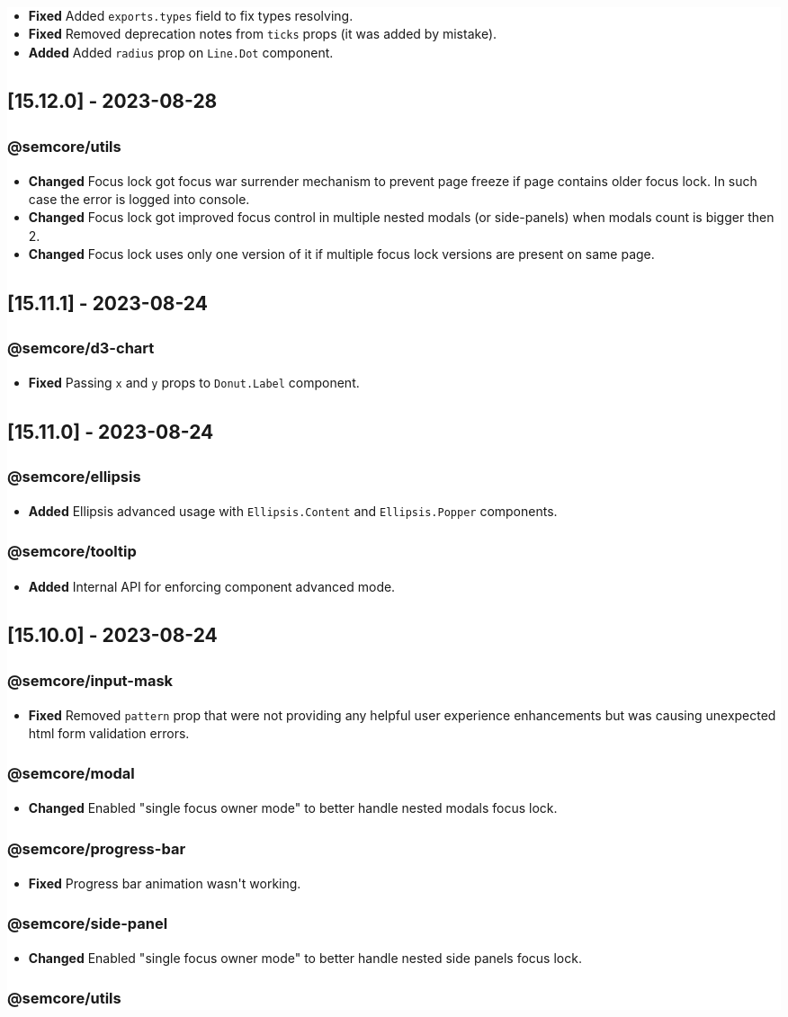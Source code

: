 - **Fixed** Added `exports.types` field to fix types resolving.
- **Fixed** Removed deprecation notes from `ticks` props (it was added by mistake).
- **Added** Added `radius` prop on `Line.Dot` component.

## [15.12.0] - 2023-08-28

### @semcore/utils

- **Changed** Focus lock got focus war surrender mechanism to prevent page freeze if page contains older focus lock. In such case the error is logged into console.
- **Changed** Focus lock got improved focus control in multiple nested modals (or side-panels) when modals count is bigger then 2.
- **Changed** Focus lock uses only one version of it if multiple focus lock versions are present on same page.

## [15.11.1] - 2023-08-24

### @semcore/d3-chart

- **Fixed** Passing `x` and `y` props to `Donut.Label` component.

## [15.11.0] - 2023-08-24

### @semcore/ellipsis

- **Added** Ellipsis advanced usage with `Ellipsis.Content` and `Ellipsis.Popper` components.

### @semcore/tooltip

- **Added** Internal API for enforcing component advanced mode.

## [15.10.0] - 2023-08-24

### @semcore/input-mask

- **Fixed** Removed `pattern` prop that were not providing any helpful user experience enhancements but was causing unexpected html form validation errors.

### @semcore/modal

- **Changed** Enabled "single focus owner mode" to better handle nested modals focus lock.

### @semcore/progress-bar

- **Fixed** Progress bar animation wasn't working.

### @semcore/side-panel

- **Changed** Enabled "single focus owner mode" to better handle nested side panels focus lock.

### @semcore/utils
